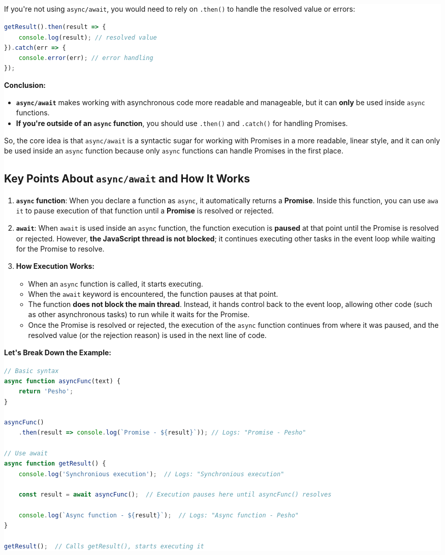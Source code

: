 If you're not using `async/await`, you would need to rely on `.then()` to handle the resolved value or errors:

```javascript
getResult().then(result => {
    console.log(result); // resolved value
}).catch(err => {
    console.error(err); // error handling
});
```

**Conclusion:**

- **`async/await`** makes working with asynchronous code more readable and manageable, but it can **only** be used inside `async` functions.
- **If you're outside of an `async` function**, you should use `.then()` and `.catch()` for handling Promises.

So, the core idea is that `async/await` is a syntactic sugar for working with Promises in a more readable, linear style, and it can only be used inside an `async` function because only `async` functions can handle Promises in the first place.
## Key Points About `async/await` and How It Works
1. **`async` function**: When you declare a function as `async`, it automatically returns a **Promise**. Inside this function, you can use `await` to pause execution of that function until a **Promise** is resolved or rejected.
    
2. **`await`**: When `await` is used inside an `async` function, the function execution is **paused** at that point until the Promise is resolved or rejected. However, **the JavaScript thread is not blocked**; it continues executing other tasks in the event loop while waiting for the Promise to resolve.
    
3. **How Execution Works:**
    - When an `async` function is called, it starts executing.
    - When the `await` keyword is encountered, the function pauses at that point.
    - The function **does not block the main thread**. Instead, it hands control back to the event loop, allowing other code (such as other asynchronous tasks) to run while it waits for the Promise.
    - Once the Promise is resolved or rejected, the execution of the `async` function continues from where it was paused, and the resolved value (or the rejection reason) is used in the next line of code.

**Let's Break Down the Example:**

```javascript
// Basic syntax
async function asyncFunc(text) {
    return 'Pesho';
}

asyncFunc()
    .then(result => console.log(`Promise - ${result}`)); // Logs: "Promise - Pesho"

// Use await
async function getResult() {
    console.log('Synchronious execution');  // Logs: "Synchronious execution"

    const result = await asyncFunc();  // Execution pauses here until asyncFunc() resolves

    console.log(`Async function - ${result}`);  // Logs: "Async function - Pesho"
}

getResult();  // Calls getResult(), starts executing it
```
